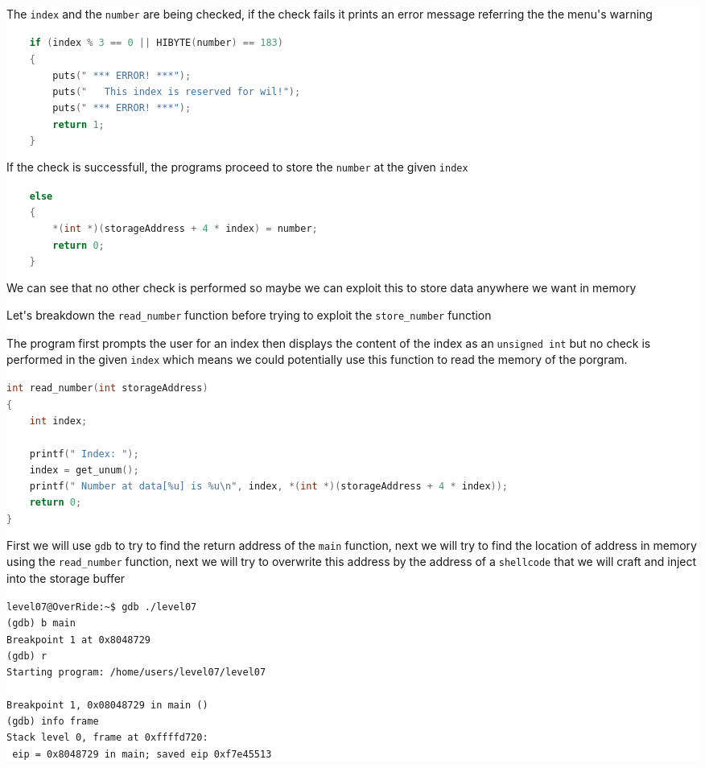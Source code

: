 The `index` and the `number` are being checked, if the check fails it prints an error message referring the the menu's warning

```c
    if (index % 3 == 0 || HIBYTE(number) == 183)
    {
        puts(" *** ERROR! ***");
        puts("   This index is reserved for wil!");
        puts(" *** ERROR! ***");
        return 1;
    }
```

If the check is successfull, the programs proceed to store the `number` at the given `index`

```c
    else
    {
        *(int *)(storageAddress + 4 * index) = number;
        return 0;
    }
```

We can see that no other check is performed so maybe we can exploit this to store data anywhere we want in memory

Let's breakdown the `read_number` function before trying to exploit the `store_number` function

The program first prompts the user for an index then displays the content of the index as an `unsigned int` but no check is performed in the given `index` which means we could potentially use this function to read the memory of the porgram.

```c
int read_number(int storageAddress)
{
    int index;

    printf(" Index: ");
    index = get_unum();
    printf(" Number at data[%u] is %u\n", index, *(int *)(storageAddress + 4 * index));
    return 0;
}
```

First we will use `gdb` to try to find the return address of the `main` function, next we will try to find the location of address in memory using the `read_number` function, next we will try to overwrite this address by the address of a `shellcode` that we will craft and inject into the storage buffer

```
level07@OverRide:~$ gdb ./level07
(gdb) b main
Breakpoint 1 at 0x8048729
(gdb) r
Starting program: /home/users/level07/level07

Breakpoint 1, 0x08048729 in main ()
(gdb) info frame
Stack level 0, frame at 0xffffd720:
 eip = 0x8048729 in main; saved eip 0xf7e45513
```
